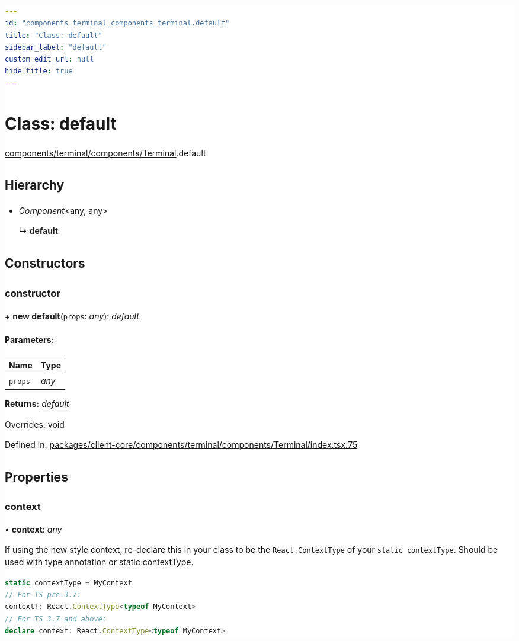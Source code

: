 ```yaml
---
id: "components_terminal_components_terminal.default"
title: "Class: default"
sidebar_label: "default"
custom_edit_url: null
hide_title: true
---
```


# Class: default

[components/terminal/components/Terminal](../modules/components_terminal_components_terminal.md).default

## Hierarchy

* *Component*<any, any\>

  ↳ **default**

## Constructors

### constructor

\+ **new default**(`props`: *any*): [*default*](components_terminal_components_terminal.default.md)

#### Parameters:

Name | Type |
:------ | :------ |
`props` | *any* |

**Returns:** [*default*](components_terminal_components_terminal.default.md)

Overrides: void

Defined in: [packages/client-core/components/terminal/components/Terminal/index.tsx:75](https://github.com/xr3ngine/xr3ngine/blob/66a84a950/packages/client-core/components/terminal/components/Terminal/index.tsx#L75)

## Properties

### context

• **context**: *any*

If using the new style context, re-declare this in your class to be the
`React.ContextType` of your `static contextType`.
Should be used with type annotation or static contextType.

```ts
static contextType = MyContext
// For TS pre-3.7:
context!: React.ContextType<typeof MyContext>
// For TS 3.7 and above:
declare context: React.ContextType<typeof MyContext>
```
